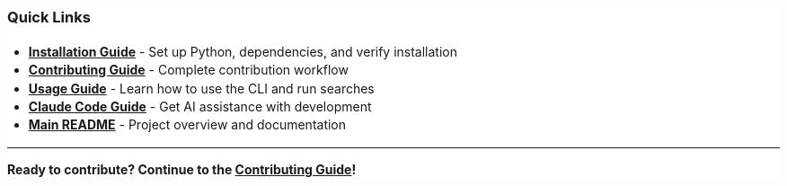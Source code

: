 ### Quick Links

- **[Installation Guide](INSTALLATION.md)** - Set up Python, dependencies, and verify installation
- **[Contributing Guide](CONTRIBUTING.md)** - Complete contribution workflow
- **[Usage Guide](USAGE.md)** - Learn how to use the CLI and run searches
- **[Claude Code Guide](CLAUDE_CODE.md)** - Get AI assistance with development
- **[Main README](../README.md)** - Project overview and documentation

---

**Ready to contribute? Continue to the [Contributing Guide](CONTRIBUTING.md)!**
